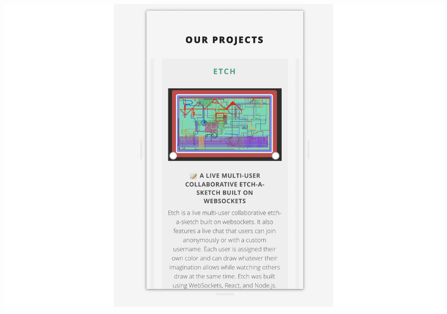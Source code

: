 <p align="center">
    <img src="/assets/images/projects/lp-projects-demo-mobile.gif" width="50%" />
</p>
